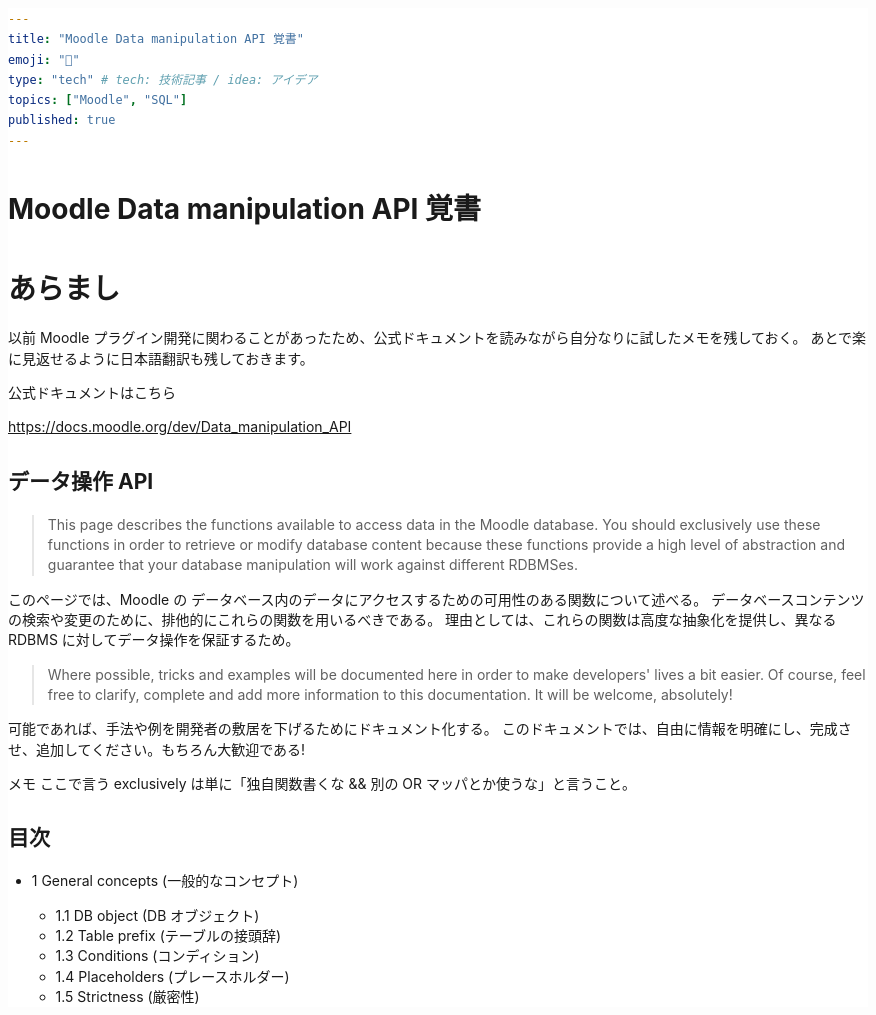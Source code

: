 ```yaml
---
title: "Moodle Data manipulation API 覚書"
emoji: "📝"
type: "tech" # tech: 技術記事 / idea: アイデア
topics: ["Moodle", "SQL"]
published: true
---
```


# Moodle Data manipulation API 覚書

# あらまし

以前 Moodle プラグイン開発に関わることがあったため、公式ドキュメントを読みながら自分なりに試したメモを残しておく。
あとで楽に見返せるように日本語翻訳も残しておきます。

公式ドキュメントはこちら

https://docs.moodle.org/dev/Data_manipulation_API

## データ操作 API

> This page describes the functions available to access data in the Moodle database. You should exclusively use these functions in order to retrieve or modify database content because these functions provide a high level of abstraction and guarantee that your database manipulation will work against different RDBMSes.

このページでは、Moodle の データベース内のデータにアクセスするための可用性のある関数について述べる。
データベースコンテンツの検索や変更のために、排他的にこれらの関数を用いるべきである。
理由としては、これらの関数は高度な抽象化を提供し、異なる RDBMS に対してデータ操作を保証するため。

> Where possible, tricks and examples will be documented here in order to make developers' lives a bit easier. Of course, feel free to clarify, complete and add more information to this documentation. It will be welcome, absolutely!

可能であれば、手法や例を開発者の敷居を下げるためにドキュメント化する。
このドキュメントでは、自由に情報を明確にし、完成させ、追加してください。もちろん大歓迎である!

メモ
ここで言う exclusively は単に「独自関数書くな && 別の OR マッパとか使うな」と言うこと。

## 目次

- 1 General concepts (一般的なコンセプト)

  - 1.1 DB object (DB オブジェクト)
  - 1.2 Table prefix (テーブルの接頭辞)
  - 1.3 Conditions (コンディション)
  - 1.4 Placeholders (プレースホルダー)
  - 1.5 Strictness (厳密性)
